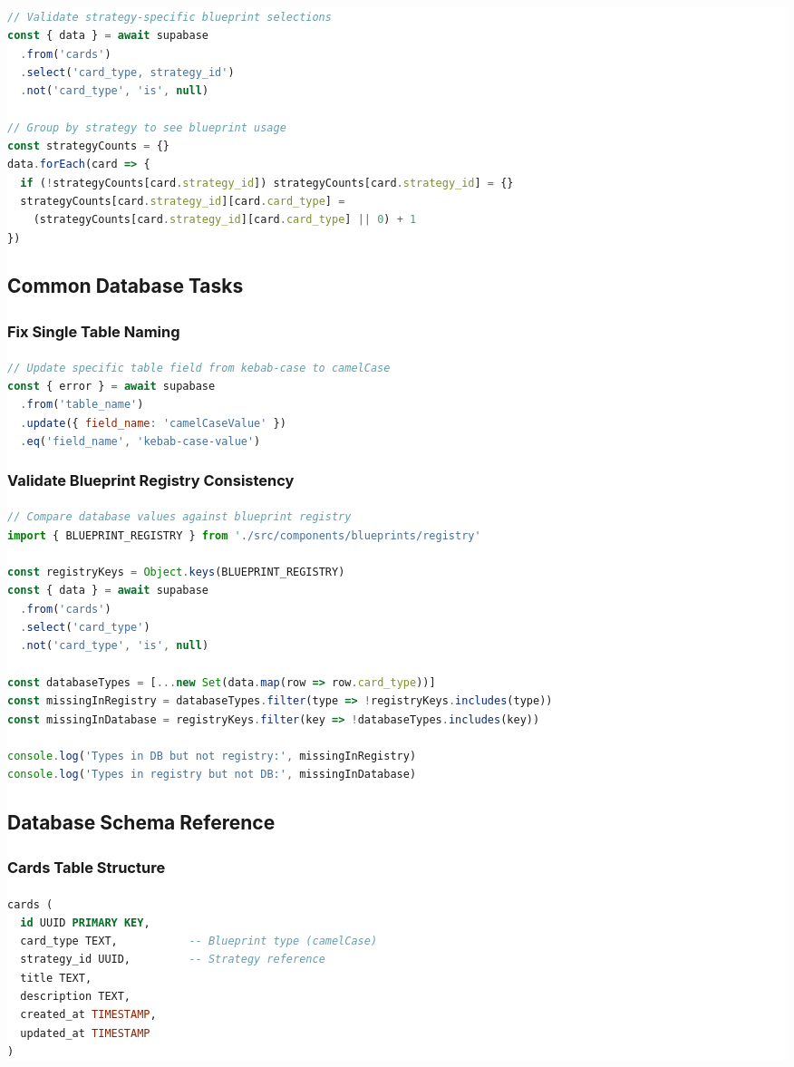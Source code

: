 ```javascript
// Validate strategy-specific blueprint selections
const { data } = await supabase
  .from('cards')
  .select('card_type, strategy_id')
  .not('card_type', 'is', null)

// Group by strategy to see blueprint usage
const strategyCounts = {}
data.forEach(card => {
  if (!strategyCounts[card.strategy_id]) strategyCounts[card.strategy_id] = {}
  strategyCounts[card.strategy_id][card.card_type] = 
    (strategyCounts[card.strategy_id][card.card_type] || 0) + 1
})
```

## Common Database Tasks

### Fix Single Table Naming
```javascript
// Update specific table field from kebab-case to camelCase
const { error } = await supabase
  .from('table_name')
  .update({ field_name: 'camelCaseValue' })
  .eq('field_name', 'kebab-case-value')
```

### Validate Blueprint Registry Consistency
```javascript
// Compare database values against blueprint registry
import { BLUEPRINT_REGISTRY } from './src/components/blueprints/registry'

const registryKeys = Object.keys(BLUEPRINT_REGISTRY)
const { data } = await supabase
  .from('cards')
  .select('card_type')
  .not('card_type', 'is', null)

const databaseTypes = [...new Set(data.map(row => row.card_type))]
const missingInRegistry = databaseTypes.filter(type => !registryKeys.includes(type))
const missingInDatabase = registryKeys.filter(key => !databaseTypes.includes(key))

console.log('Types in DB but not registry:', missingInRegistry)
console.log('Types in registry but not DB:', missingInDatabase)
```

## Database Schema Reference

### Cards Table Structure
```sql
cards (
  id UUID PRIMARY KEY,
  card_type TEXT,           -- Blueprint type (camelCase)
  strategy_id UUID,         -- Strategy reference
  title TEXT,
  description TEXT,
  created_at TIMESTAMP,
  updated_at TIMESTAMP
)
```
